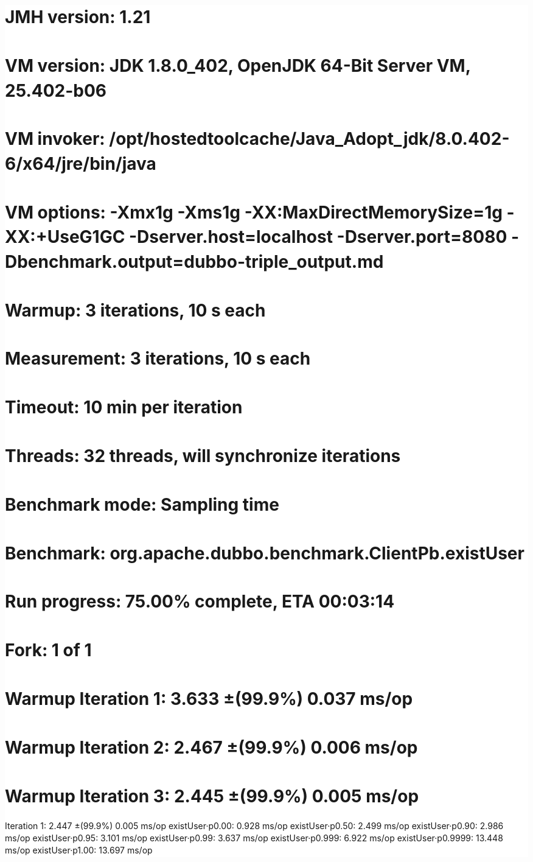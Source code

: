 
# JMH version: 1.21
# VM version: JDK 1.8.0_402, OpenJDK 64-Bit Server VM, 25.402-b06
# VM invoker: /opt/hostedtoolcache/Java_Adopt_jdk/8.0.402-6/x64/jre/bin/java
# VM options: -Xmx1g -Xms1g -XX:MaxDirectMemorySize=1g -XX:+UseG1GC -Dserver.host=localhost -Dserver.port=8080 -Dbenchmark.output=dubbo-triple_output.md
# Warmup: 3 iterations, 10 s each
# Measurement: 3 iterations, 10 s each
# Timeout: 10 min per iteration
# Threads: 32 threads, will synchronize iterations
# Benchmark mode: Sampling time
# Benchmark: org.apache.dubbo.benchmark.ClientPb.existUser

# Run progress: 75.00% complete, ETA 00:03:14
# Fork: 1 of 1
# Warmup Iteration   1: 3.633 ±(99.9%) 0.037 ms/op
# Warmup Iteration   2: 2.467 ±(99.9%) 0.006 ms/op
# Warmup Iteration   3: 2.445 ±(99.9%) 0.005 ms/op
Iteration   1: 2.447 ±(99.9%) 0.005 ms/op
                 existUser·p0.00:   0.928 ms/op
                 existUser·p0.50:   2.499 ms/op
                 existUser·p0.90:   2.986 ms/op
                 existUser·p0.95:   3.101 ms/op
                 existUser·p0.99:   3.637 ms/op
                 existUser·p0.999:  6.922 ms/op
                 existUser·p0.9999: 13.448 ms/op
                 existUser·p1.00:   13.697 ms/op
